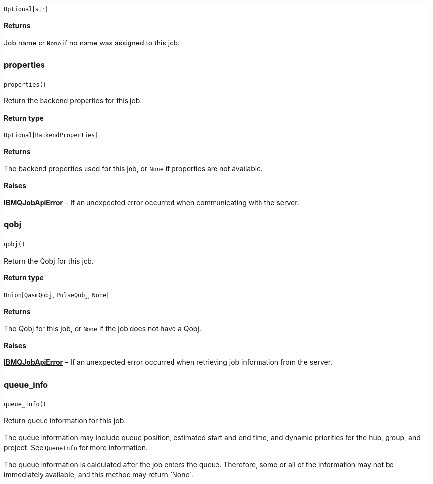 `Optional`\[`str`]

**Returns**

Job name or `None` if no name was assigned to this job.

### properties

<span id="qiskit.providers.ibmq.job.IBMQJob.properties" />

`properties()`

Return the backend properties for this job.

**Return type**

`Optional`\[`BackendProperties`]

**Returns**

The backend properties used for this job, or `None` if properties are not available.

**Raises**

[**IBMQJobApiError**](qiskit.providers.ibmq.job.IBMQJobApiError "qiskit.providers.ibmq.job.IBMQJobApiError") – If an unexpected error occurred when communicating with the server.

### qobj

<span id="qiskit.providers.ibmq.job.IBMQJob.qobj" />

`qobj()`

Return the Qobj for this job.

**Return type**

`Union`\[`QasmQobj`, `PulseQobj`, `None`]

**Returns**

The Qobj for this job, or `None` if the job does not have a Qobj.

**Raises**

[**IBMQJobApiError**](qiskit.providers.ibmq.job.IBMQJobApiError "qiskit.providers.ibmq.job.IBMQJobApiError") – If an unexpected error occurred when retrieving job information from the server.

### queue\_info

<span id="qiskit.providers.ibmq.job.IBMQJob.queue_info" />

`queue_info()`

Return queue information for this job.

The queue information may include queue position, estimated start and end time, and dynamic priorities for the hub, group, and project. See [`QueueInfo`](qiskit.providers.ibmq.job.QueueInfo "qiskit.providers.ibmq.job.QueueInfo") for more information.

<Admonition title="Note" type="note">
  The queue information is calculated after the job enters the queue. Therefore, some or all of the information may not be immediately available, and this method may return `None`.
</Admonition>
